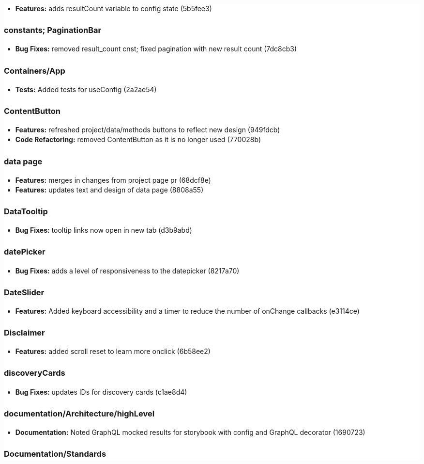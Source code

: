 * **Features:** adds resultCount variable to config state (5b5fee3)


### constants; PaginationBar

* **Bug Fixes:** removed result_count cnst; fixed pagination with new result count (7dc8cb3)


### Containers/App

* **Tests:** Added tests for useConfig (2a2ae54)


### ContentButton

* **Features:** refreshed project/data/methods buttons to reflect new design (949fdcb)
* **Code Refactoring:** removed ContentButton as it is no longer used (770028b)


### data page

* **Features:** merges in changes from project page pr (68dcf8e)
* **Features:** updates text and design of data page (8808a55)


### DataTooltip

* **Bug Fixes:** tooltip links now open in new tab (d3b9abd)


### datePicker

* **Bug Fixes:** adds a level of responsiveness to the datepicker (8217a70)


### DateSlider

* **Features:** Added keyboard accessibility and a timer to reduce the number of onChange callbacks (e3114ce)


### Disclaimer

* **Features:** added scroll reset to learn more onclick (6b58ee2)


### discoveryCards

* **Bug Fixes:** updates IDs for discovery cards (c1ae8d4)


### documentation/Architecture/highLevel

* **Documentation:** Noted GraphQL mocked results for storybook with config and GraphQL decorator (1690723)


### Documentation/Standards

